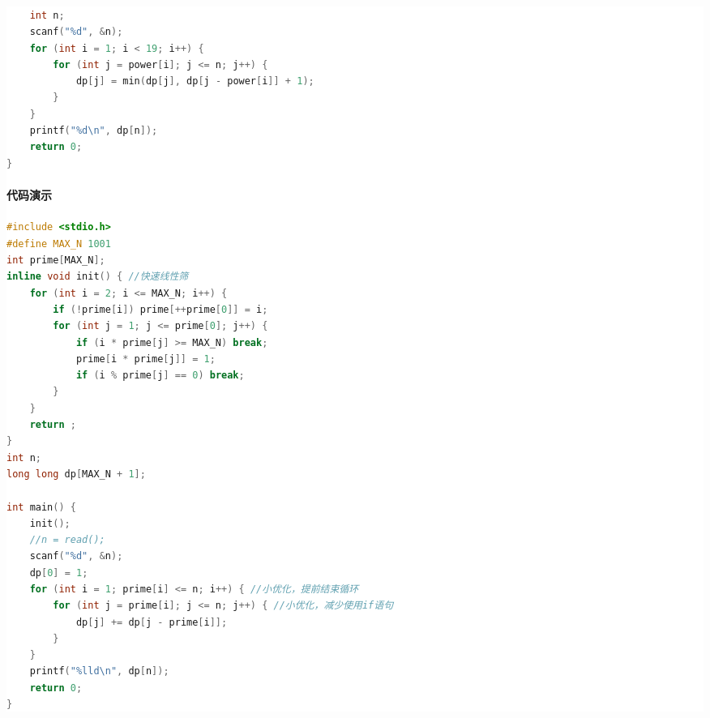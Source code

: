 ~~~c
	int n;
	scanf("%d", &n);
	for (int i = 1; i < 19; i++) {
		for (int j = power[i]; j <= n; j++) {
			dp[j] = min(dp[j], dp[j - power[i]] + 1);
		}
	}
	printf("%d\n", dp[n]);
	return 0;
}
~~~









#### 代码演示



~~~c
#include <stdio.h>
#define MAX_N 1001
int prime[MAX_N];
inline void init() { //快速线性筛 
	for (int i = 2; i <= MAX_N; i++) {
		if (!prime[i]) prime[++prime[0]] = i;
		for (int j = 1; j <= prime[0]; j++) {
			if (i * prime[j] >= MAX_N) break;
			prime[i * prime[j]] = 1;
			if (i % prime[j] == 0) break;
		}
	}
	return ;
}
int n;
long long dp[MAX_N + 1];

int main() {
	init();
	//n = read();
	scanf("%d", &n);
	dp[0] = 1;
	for (int i = 1; prime[i] <= n; i++) { //小优化，提前结束循环 
		for (int j = prime[i]; j <= n; j++) { //小优化，减少使用if语句 
			dp[j] += dp[j - prime[i]];
		}
	}
	printf("%lld\n", dp[n]);
	return 0;
}
~~~
